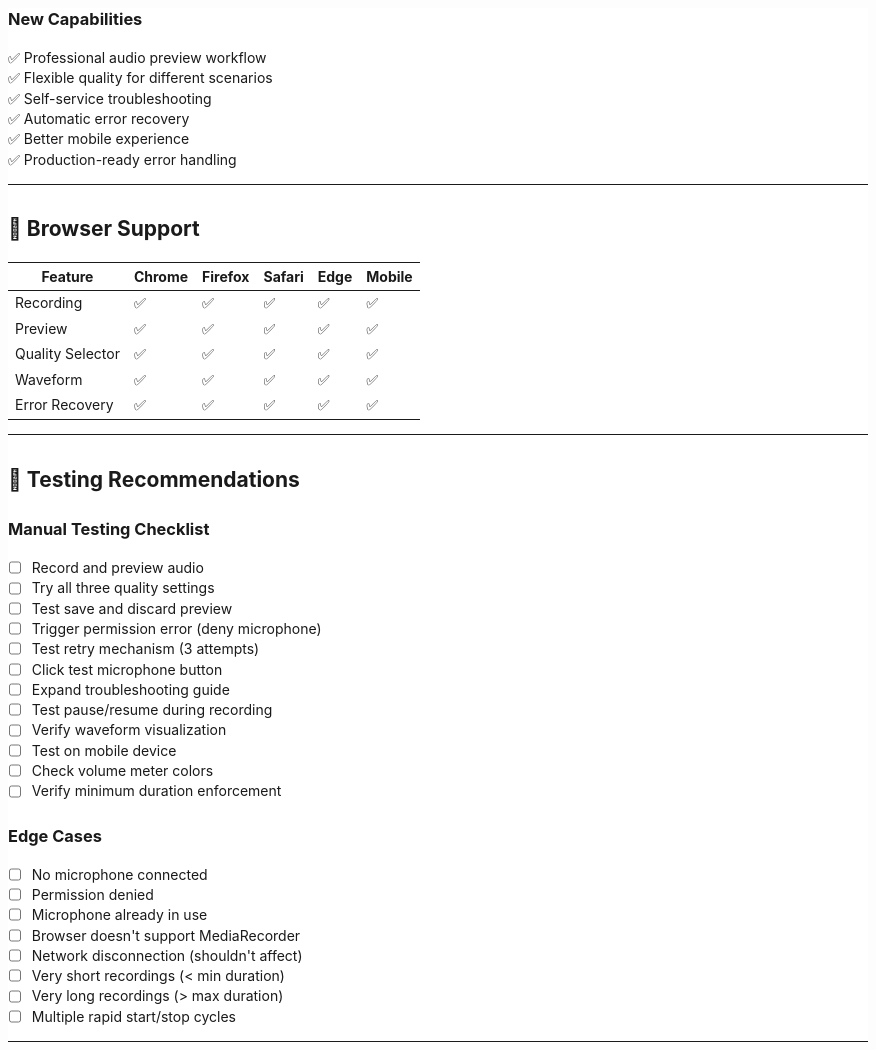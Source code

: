 ### New Capabilities
✅ Professional audio preview workflow  
✅ Flexible quality for different scenarios  
✅ Self-service troubleshooting  
✅ Automatic error recovery  
✅ Better mobile experience  
✅ Production-ready error handling  

---

## 📱 Browser Support

| Feature | Chrome | Firefox | Safari | Edge | Mobile |
|---------|--------|---------|--------|------|--------|
| Recording | ✅ | ✅ | ✅ | ✅ | ✅ |
| Preview | ✅ | ✅ | ✅ | ✅ | ✅ |
| Quality Selector | ✅ | ✅ | ✅ | ✅ | ✅ |
| Waveform | ✅ | ✅ | ✅ | ✅ | ✅ |
| Error Recovery | ✅ | ✅ | ✅ | ✅ | ✅ |

---

## 🧪 Testing Recommendations

### Manual Testing Checklist
- [ ] Record and preview audio
- [ ] Try all three quality settings
- [ ] Test save and discard preview
- [ ] Trigger permission error (deny microphone)
- [ ] Test retry mechanism (3 attempts)
- [ ] Click test microphone button
- [ ] Expand troubleshooting guide
- [ ] Test pause/resume during recording
- [ ] Verify waveform visualization
- [ ] Test on mobile device
- [ ] Check volume meter colors
- [ ] Verify minimum duration enforcement

### Edge Cases
- [ ] No microphone connected
- [ ] Permission denied
- [ ] Microphone already in use
- [ ] Browser doesn't support MediaRecorder
- [ ] Network disconnection (shouldn't affect)
- [ ] Very short recordings (< min duration)
- [ ] Very long recordings (> max duration)
- [ ] Multiple rapid start/stop cycles

---